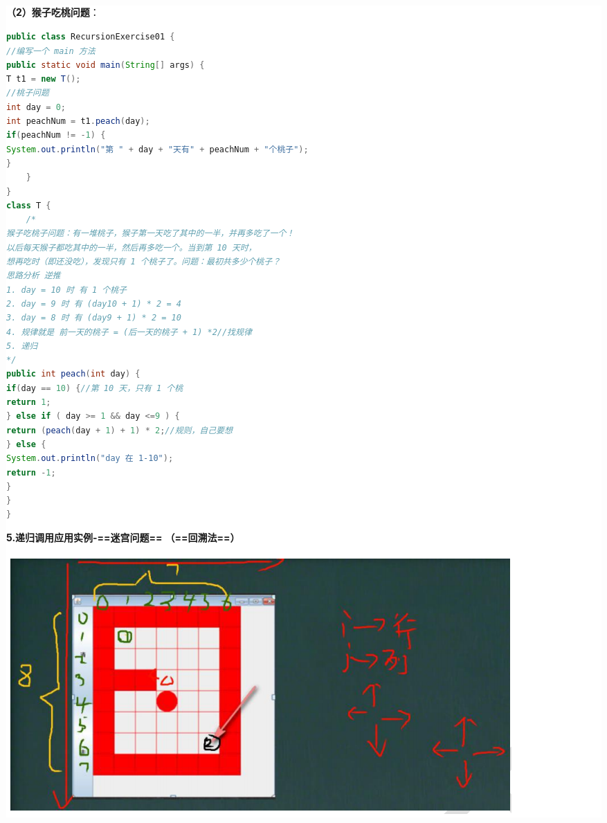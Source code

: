 


**（2）猴子吃桃问题**：

```java
public class RecursionExercise01 {
//编写一个 main 方法
public static void main(String[] args) {
T t1 = new T();
//桃子问题
int day = 0;
int peachNum = t1.peach(day);
if(peachNum != -1) {
System.out.println("第 " + day + "天有" + peachNum + "个桃子");
}
    }
}
class T {
    /*
猴子吃桃子问题：有一堆桃子，猴子第一天吃了其中的一半，并再多吃了一个！
以后每天猴子都吃其中的一半，然后再多吃一个。当到第 10 天时，
想再吃时（即还没吃），发现只有 1 个桃子了。问题：最初共多少个桃子？
思路分析 逆推
1. day = 10 时 有 1 个桃子
2. day = 9 时 有 (day10 + 1) * 2 = 4
3. day = 8 时 有 (day9 + 1) * 2 = 10
4. 规律就是 前一天的桃子 = (后一天的桃子 + 1) *2//找规律
5. 递归
*/
public int peach(int day) {
if(day == 10) {//第 10 天，只有 1 个桃
return 1;
} else if ( day >= 1 && day <=9 ) {
return (peach(day + 1) + 1) * 2;//规则，自己要想
} else {
System.out.println("day 在 1-10");
return -1;
}
}
}
```

**5.递归调用应用实例-==迷宫问题==** **（==回溯法==）**

![image-20230728124007419](Java-Learning.assets/image-20230728124007419.png)
